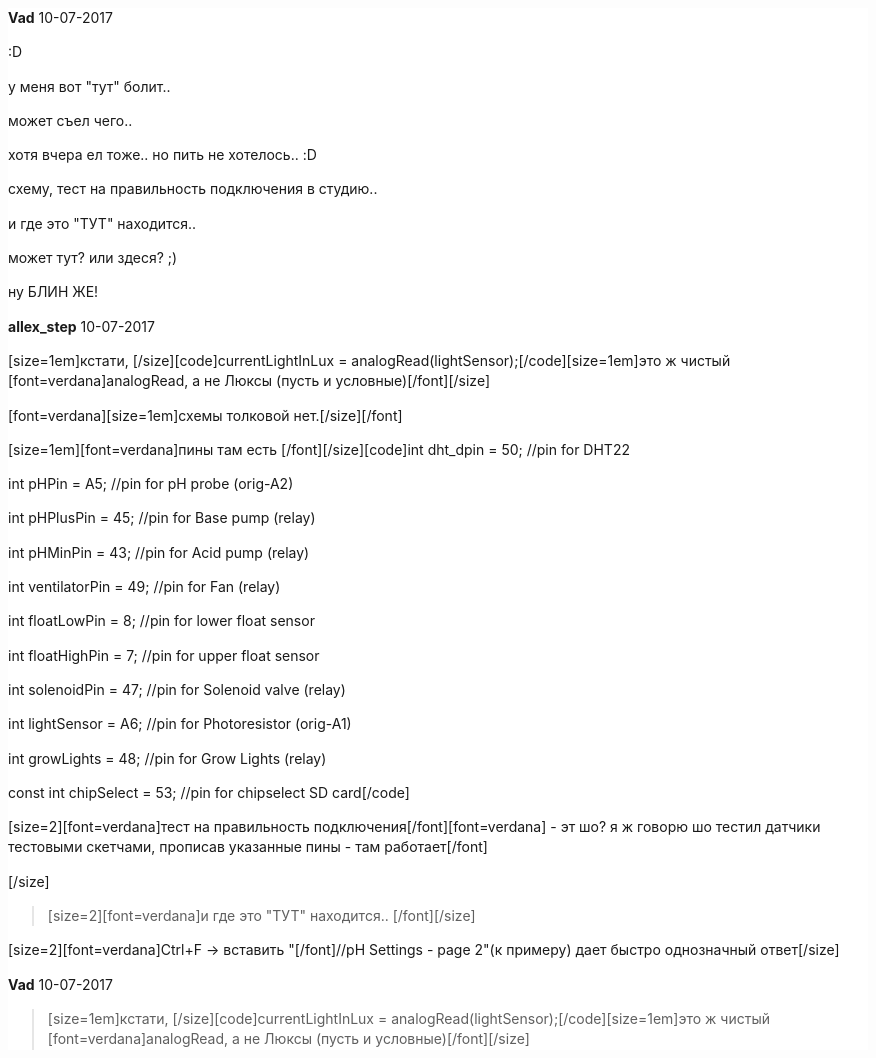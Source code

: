 

**Vad** 10-07-2017

 :D

у меня вот "тут" болит..

может съел чего..

хотя вчера ел тоже.. но пить не хотелось.. :D

схему, тест на правильность подключения в студию..

и где это "ТУТ" находится.. 

может тут? или здеся? ;)

ну БЛИН ЖЕ!


**allex_step** 10-07-2017

[size=1em]кстати, [/size][code]currentLightInLux = analogRead(lightSensor);[/code][size=1em]это ж чистый [font=verdana]analogRead, а не Люксы (пусть и условные)[/font][/size]

[font=verdana][size=1em]схемы толковой нет.[/size][/font]

[size=1em][font=verdana]пины там есть [/font][/size][code]int dht_dpin = 50; //pin for DHT22

int pHPin = A5; //pin for pH probe (orig-A2)

int pHPlusPin = 45; //pin for Base pump (relay)

int pHMinPin = 43; //pin for Acid pump (relay)

int ventilatorPin = 49; //pin for Fan (relay)

int floatLowPin = 8; //pin for lower float sensor

int floatHighPin = 7; //pin for upper float sensor

int solenoidPin = 47; //pin for Solenoid valve (relay)

int lightSensor = A6; //pin for Photoresistor (orig-A1)

int growLights = 48; //pin for Grow Lights (relay)

const int chipSelect = 53; //pin for chipselect SD card[/code]

[size=2][font=verdana]тест на правильность подключения[/font][font=verdana] - эт шо? я ж говорю шо тестил датчики тестовыми скетчами, прописав указанные пины - там работает[/font]

[/size]
> [size=2][font=verdana]и где это "ТУТ" находится.. [/font][/size]

[size=2][font=verdana]Ctrl+F -&gt; вставить "[/font]//pH Settings - page 2"(к примеру) дает быстро однозначный ответ[/size]


**Vad** 10-07-2017

> [size=1em]кстати, [/size][code]currentLightInLux = analogRead(lightSensor);[/code][size=1em]это ж чистый [font=verdana]analogRead, а не Люксы (пусть и условные)[/font][/size]
